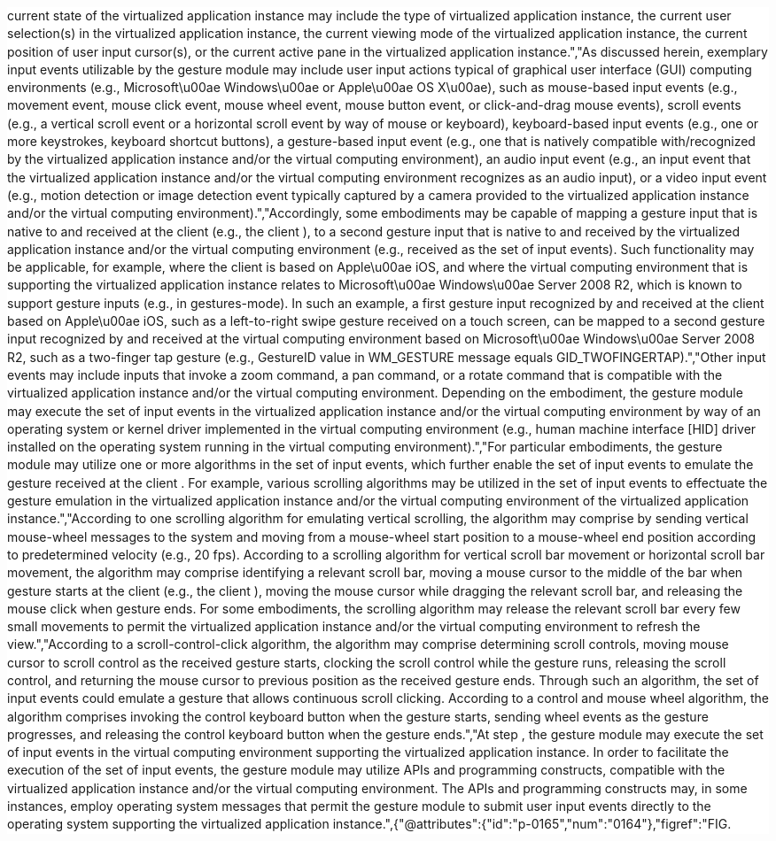 current state of the virtualized application instance may include the type of virtualized application instance, the current user selection(s) in the virtualized application instance, the current viewing mode of the virtualized application instance, the current position of user input cursor(s), or the current active pane in the virtualized application instance.","As discussed herein, exemplary input events utilizable by the gesture module  may include user input actions typical of graphical user interface (GUI) computing environments (e.g., Microsoft\u00ae Windows\u00ae or Apple\u00ae OS X\u00ae), such as mouse-based input events (e.g., movement event, mouse click event, mouse wheel event, mouse button event, or click-and-drag mouse events), scroll events (e.g., a vertical scroll event or a horizontal scroll event by way of mouse or keyboard), keyboard-based input events (e.g., one or more keystrokes, keyboard shortcut buttons), a gesture-based input event (e.g., one that is natively compatible with\/recognized by the virtualized application instance and\/or the virtual computing environment), an audio input event (e.g., an input event that the virtualized application instance and\/or the virtual computing environment recognizes as an audio input), or a video input event (e.g., motion detection or image detection event typically captured by a camera provided to the virtualized application instance and\/or the virtual computing environment).","Accordingly, some embodiments may be capable of mapping a gesture input that is native to and received at the client (e.g., the client ), to a second gesture input that is native to and received by the virtualized application instance and\/or the virtual computing environment (e.g., received as the set of input events). Such functionality may be applicable, for example, where the client is based on Apple\u00ae iOS, and where the virtual computing environment that is supporting the virtualized application instance relates to Microsoft\u00ae Windows\u00ae Server 2008 R2, which is known to support gesture inputs (e.g., in gestures-mode). In such an example, a first gesture input recognized by and received at the client based on Apple\u00ae iOS, such as a left-to-right swipe gesture received on a touch screen, can be mapped to a second gesture input recognized by and received at the virtual computing environment based on Microsoft\u00ae Windows\u00ae Server 2008 R2, such as a two-finger tap gesture (e.g., GestureID value in WM_GESTURE message equals GID_TWOFINGERTAP).","Other input events may include inputs that invoke a zoom command, a pan command, or a rotate command that is compatible with the virtualized application instance and\/or the virtual computing environment. Depending on the embodiment, the gesture module  may execute the set of input events in the virtualized application instance and\/or the virtual computing environment by way of an operating system or kernel driver implemented in the virtual computing environment (e.g., human machine interface [HID] driver installed on the operating system running in the virtual computing environment).","For particular embodiments, the gesture module  may utilize one or more algorithms in the set of input events, which further enable the set of input events to emulate the gesture received at the client . For example, various scrolling algorithms may be utilized in the set of input events to effectuate the gesture emulation in the virtualized application instance and\/or the virtual computing environment of the virtualized application instance.","According to one scrolling algorithm for emulating vertical scrolling, the algorithm may comprise by sending vertical mouse-wheel messages to the system and moving from a mouse-wheel start position to a mouse-wheel end position according to predetermined velocity (e.g., 20 fps). According to a scrolling algorithm for vertical scroll bar movement or horizontal scroll bar movement, the algorithm may comprise identifying a relevant scroll bar, moving a mouse cursor to the middle of the bar when gesture starts at the client (e.g., the client ), moving the mouse cursor while dragging the relevant scroll bar, and releasing the mouse click when gesture ends. For some embodiments, the scrolling algorithm may release the relevant scroll bar every few small movements to permit the virtualized application instance and\/or the virtual computing environment to refresh the view.","According to a scroll-control-click algorithm, the algorithm may comprise determining scroll controls, moving mouse cursor to scroll control as the received gesture starts, clocking the scroll control while the gesture runs, releasing the scroll control, and returning the mouse cursor to previous position as the received gesture ends. Through such an algorithm, the set of input events could emulate a gesture that allows continuous scroll clicking. According to a control and mouse wheel algorithm, the algorithm comprises invoking the control keyboard button when the gesture starts, sending wheel events as the gesture progresses, and releasing the control keyboard button when the gesture ends.","At step , the gesture module  may execute the set of input events in the virtual computing environment supporting the virtualized application instance. In order to facilitate the execution of the set of input events, the gesture module  may utilize APIs and programming constructs, compatible with the virtualized application instance and\/or the virtual computing environment. The APIs and programming constructs may, in some instances, employ operating system messages that permit the gesture module  to submit user input events directly to the operating system supporting the virtualized application instance.",{"@attributes":{"id":"p-0165","num":"0164"},"figref":"FIG.